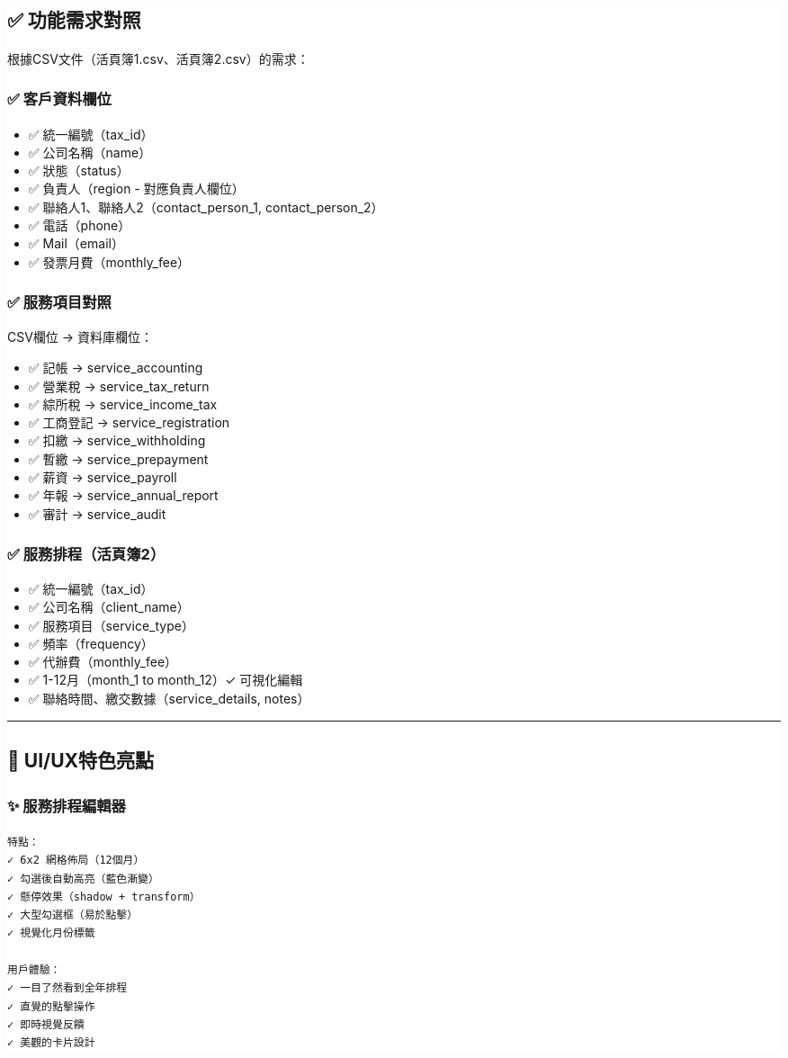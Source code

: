 
## ✅ 功能需求對照

根據CSV文件（活頁簿1.csv、活頁簿2.csv）的需求：

### ✅ 客戶資料欄位
- ✅ 統一編號（tax_id）
- ✅ 公司名稱（name）
- ✅ 狀態（status）
- ✅ 負責人（region - 對應負責人欄位）
- ✅ 聯絡人1、聯絡人2（contact_person_1, contact_person_2）
- ✅ 電話（phone）
- ✅ Mail（email）
- ✅ 發票月費（monthly_fee）

### ✅ 服務項目對照
CSV欄位 → 資料庫欄位：
- ✅ 記帳 → service_accounting
- ✅ 營業稅 → service_tax_return
- ✅ 綜所稅 → service_income_tax
- ✅ 工商登記 → service_registration
- ✅ 扣繳 → service_withholding
- ✅ 暫繳 → service_prepayment
- ✅ 薪資 → service_payroll
- ✅ 年報 → service_annual_report
- ✅ 審計 → service_audit

### ✅ 服務排程（活頁簿2）
- ✅ 統一編號（tax_id）
- ✅ 公司名稱（client_name）
- ✅ 服務項目（service_type）
- ✅ 頻率（frequency）
- ✅ 代辦費（monthly_fee）
- ✅ 1-12月（month_1 to month_12）✓ 可視化編輯
- ✅ 聯絡時間、繳交數據（service_details, notes）

---

## 🎨 UI/UX特色亮點

### ✨ 服務排程編輯器
```
特點：
✓ 6x2 網格佈局（12個月）
✓ 勾選後自動高亮（藍色漸變）
✓ 懸停效果（shadow + transform）
✓ 大型勾選框（易於點擊）
✓ 視覺化月份標籤

用戶體驗：
✓ 一目了然看到全年排程
✓ 直覺的點擊操作
✓ 即時視覺反饋
✓ 美觀的卡片設計
```
